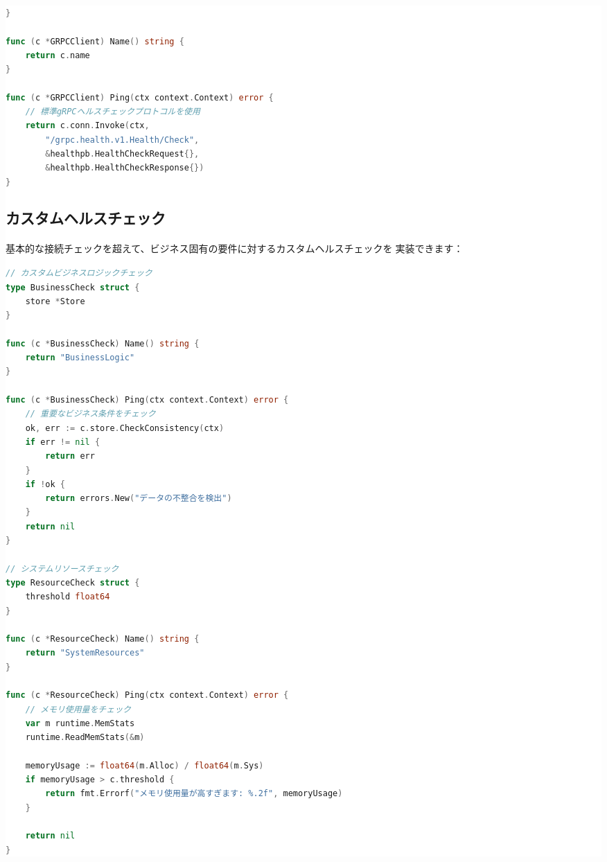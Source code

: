 ```go
}

func (c *GRPCClient) Name() string {
    return c.name
}

func (c *GRPCClient) Ping(ctx context.Context) error {
    // 標準gRPCヘルスチェックプロトコルを使用
    return c.conn.Invoke(ctx,
        "/grpc.health.v1.Health/Check",
        &healthpb.HealthCheckRequest{},
        &healthpb.HealthCheckResponse{})
}
```

## カスタムヘルスチェック

基本的な接続チェックを超えて、ビジネス固有の要件に対するカスタムヘルスチェックを
実装できます：

```go
// カスタムビジネスロジックチェック
type BusinessCheck struct {
    store *Store
}

func (c *BusinessCheck) Name() string {
    return "BusinessLogic"
}

func (c *BusinessCheck) Ping(ctx context.Context) error {
    // 重要なビジネス条件をチェック
    ok, err := c.store.CheckConsistency(ctx)
    if err != nil {
        return err
    }
    if !ok {
        return errors.New("データの不整合を検出")
    }
    return nil
}

// システムリソースチェック
type ResourceCheck struct {
    threshold float64
}

func (c *ResourceCheck) Name() string {
    return "SystemResources"
}

func (c *ResourceCheck) Ping(ctx context.Context) error {
    // メモリ使用量をチェック
    var m runtime.MemStats
    runtime.ReadMemStats(&m)
    
    memoryUsage := float64(m.Alloc) / float64(m.Sys)
    if memoryUsage > c.threshold {
        return fmt.Errorf("メモリ使用量が高すぎます: %.2f", memoryUsage)
    }
    
    return nil
}
```